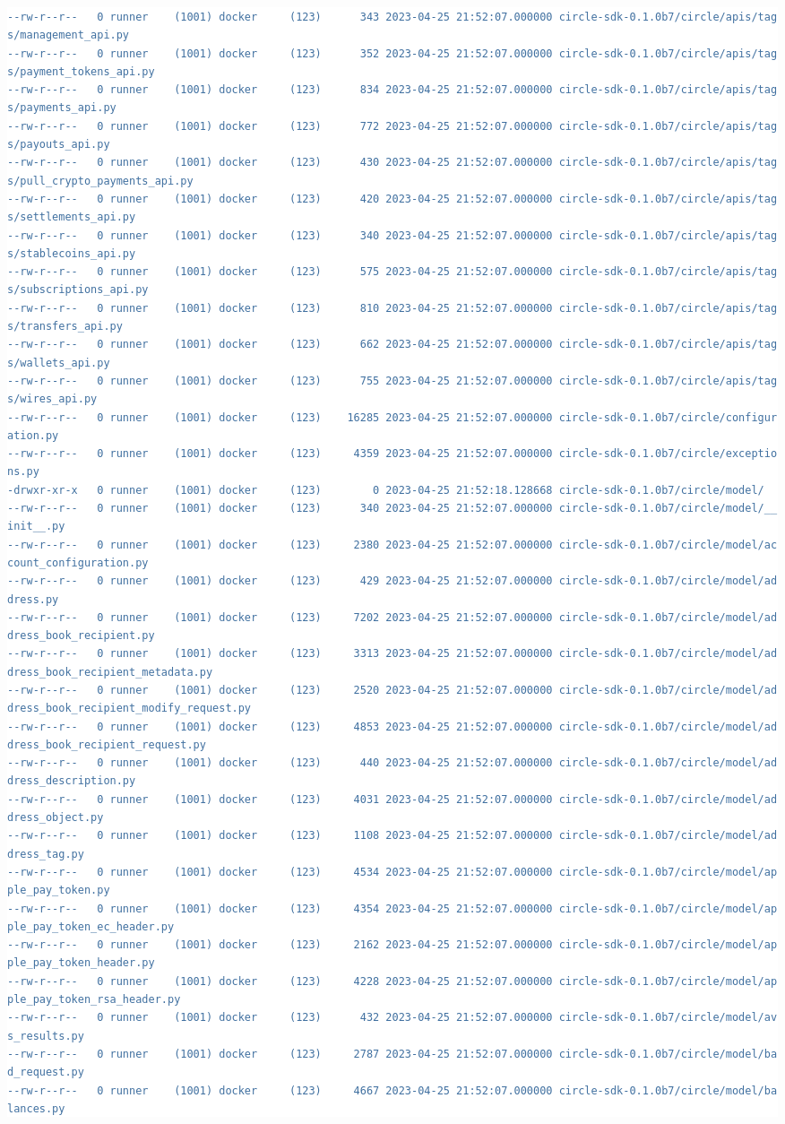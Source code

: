 ```diff
--rw-r--r--   0 runner    (1001) docker     (123)      343 2023-04-25 21:52:07.000000 circle-sdk-0.1.0b7/circle/apis/tags/management_api.py
--rw-r--r--   0 runner    (1001) docker     (123)      352 2023-04-25 21:52:07.000000 circle-sdk-0.1.0b7/circle/apis/tags/payment_tokens_api.py
--rw-r--r--   0 runner    (1001) docker     (123)      834 2023-04-25 21:52:07.000000 circle-sdk-0.1.0b7/circle/apis/tags/payments_api.py
--rw-r--r--   0 runner    (1001) docker     (123)      772 2023-04-25 21:52:07.000000 circle-sdk-0.1.0b7/circle/apis/tags/payouts_api.py
--rw-r--r--   0 runner    (1001) docker     (123)      430 2023-04-25 21:52:07.000000 circle-sdk-0.1.0b7/circle/apis/tags/pull_crypto_payments_api.py
--rw-r--r--   0 runner    (1001) docker     (123)      420 2023-04-25 21:52:07.000000 circle-sdk-0.1.0b7/circle/apis/tags/settlements_api.py
--rw-r--r--   0 runner    (1001) docker     (123)      340 2023-04-25 21:52:07.000000 circle-sdk-0.1.0b7/circle/apis/tags/stablecoins_api.py
--rw-r--r--   0 runner    (1001) docker     (123)      575 2023-04-25 21:52:07.000000 circle-sdk-0.1.0b7/circle/apis/tags/subscriptions_api.py
--rw-r--r--   0 runner    (1001) docker     (123)      810 2023-04-25 21:52:07.000000 circle-sdk-0.1.0b7/circle/apis/tags/transfers_api.py
--rw-r--r--   0 runner    (1001) docker     (123)      662 2023-04-25 21:52:07.000000 circle-sdk-0.1.0b7/circle/apis/tags/wallets_api.py
--rw-r--r--   0 runner    (1001) docker     (123)      755 2023-04-25 21:52:07.000000 circle-sdk-0.1.0b7/circle/apis/tags/wires_api.py
--rw-r--r--   0 runner    (1001) docker     (123)    16285 2023-04-25 21:52:07.000000 circle-sdk-0.1.0b7/circle/configuration.py
--rw-r--r--   0 runner    (1001) docker     (123)     4359 2023-04-25 21:52:07.000000 circle-sdk-0.1.0b7/circle/exceptions.py
-drwxr-xr-x   0 runner    (1001) docker     (123)        0 2023-04-25 21:52:18.128668 circle-sdk-0.1.0b7/circle/model/
--rw-r--r--   0 runner    (1001) docker     (123)      340 2023-04-25 21:52:07.000000 circle-sdk-0.1.0b7/circle/model/__init__.py
--rw-r--r--   0 runner    (1001) docker     (123)     2380 2023-04-25 21:52:07.000000 circle-sdk-0.1.0b7/circle/model/account_configuration.py
--rw-r--r--   0 runner    (1001) docker     (123)      429 2023-04-25 21:52:07.000000 circle-sdk-0.1.0b7/circle/model/address.py
--rw-r--r--   0 runner    (1001) docker     (123)     7202 2023-04-25 21:52:07.000000 circle-sdk-0.1.0b7/circle/model/address_book_recipient.py
--rw-r--r--   0 runner    (1001) docker     (123)     3313 2023-04-25 21:52:07.000000 circle-sdk-0.1.0b7/circle/model/address_book_recipient_metadata.py
--rw-r--r--   0 runner    (1001) docker     (123)     2520 2023-04-25 21:52:07.000000 circle-sdk-0.1.0b7/circle/model/address_book_recipient_modify_request.py
--rw-r--r--   0 runner    (1001) docker     (123)     4853 2023-04-25 21:52:07.000000 circle-sdk-0.1.0b7/circle/model/address_book_recipient_request.py
--rw-r--r--   0 runner    (1001) docker     (123)      440 2023-04-25 21:52:07.000000 circle-sdk-0.1.0b7/circle/model/address_description.py
--rw-r--r--   0 runner    (1001) docker     (123)     4031 2023-04-25 21:52:07.000000 circle-sdk-0.1.0b7/circle/model/address_object.py
--rw-r--r--   0 runner    (1001) docker     (123)     1108 2023-04-25 21:52:07.000000 circle-sdk-0.1.0b7/circle/model/address_tag.py
--rw-r--r--   0 runner    (1001) docker     (123)     4534 2023-04-25 21:52:07.000000 circle-sdk-0.1.0b7/circle/model/apple_pay_token.py
--rw-r--r--   0 runner    (1001) docker     (123)     4354 2023-04-25 21:52:07.000000 circle-sdk-0.1.0b7/circle/model/apple_pay_token_ec_header.py
--rw-r--r--   0 runner    (1001) docker     (123)     2162 2023-04-25 21:52:07.000000 circle-sdk-0.1.0b7/circle/model/apple_pay_token_header.py
--rw-r--r--   0 runner    (1001) docker     (123)     4228 2023-04-25 21:52:07.000000 circle-sdk-0.1.0b7/circle/model/apple_pay_token_rsa_header.py
--rw-r--r--   0 runner    (1001) docker     (123)      432 2023-04-25 21:52:07.000000 circle-sdk-0.1.0b7/circle/model/avs_results.py
--rw-r--r--   0 runner    (1001) docker     (123)     2787 2023-04-25 21:52:07.000000 circle-sdk-0.1.0b7/circle/model/bad_request.py
--rw-r--r--   0 runner    (1001) docker     (123)     4667 2023-04-25 21:52:07.000000 circle-sdk-0.1.0b7/circle/model/balances.py
```